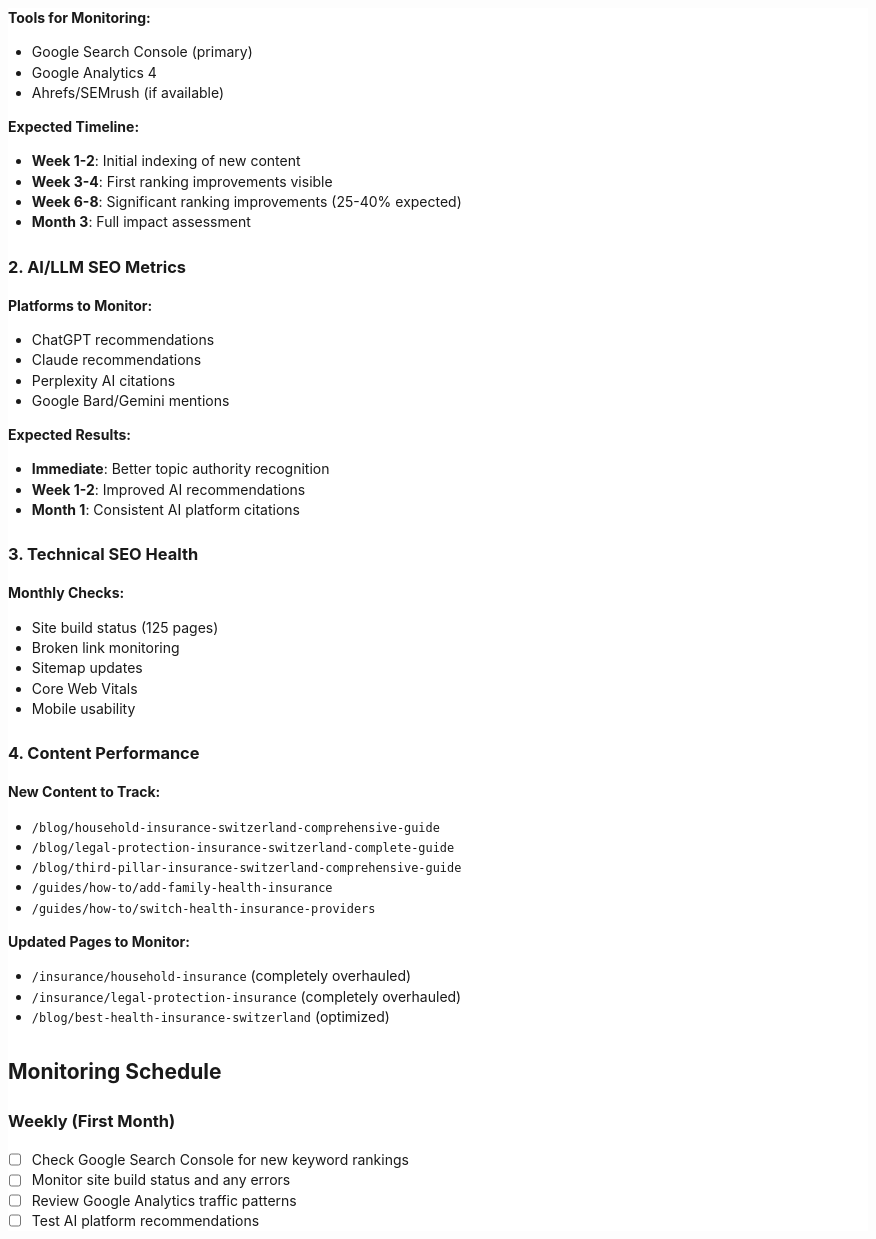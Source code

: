 **Tools for Monitoring:**
- Google Search Console (primary)
- Google Analytics 4
- Ahrefs/SEMrush (if available)

**Expected Timeline:**
- **Week 1-2**: Initial indexing of new content
- **Week 3-4**: First ranking improvements visible
- **Week 6-8**: Significant ranking improvements (25-40% expected)
- **Month 3**: Full impact assessment

### 2. **AI/LLM SEO Metrics**

**Platforms to Monitor:**
- ChatGPT recommendations
- Claude recommendations  
- Perplexity AI citations
- Google Bard/Gemini mentions

**Expected Results:**
- **Immediate**: Better topic authority recognition
- **Week 1-2**: Improved AI recommendations
- **Month 1**: Consistent AI platform citations

### 3. **Technical SEO Health**

**Monthly Checks:**
- Site build status (125 pages)
- Broken link monitoring
- Sitemap updates
- Core Web Vitals
- Mobile usability

### 4. **Content Performance**

**New Content to Track:**
- `/blog/household-insurance-switzerland-comprehensive-guide`
- `/blog/legal-protection-insurance-switzerland-complete-guide`
- `/blog/third-pillar-insurance-switzerland-comprehensive-guide`
- `/guides/how-to/add-family-health-insurance`
- `/guides/how-to/switch-health-insurance-providers`

**Updated Pages to Monitor:**
- `/insurance/household-insurance` (completely overhauled)
- `/insurance/legal-protection-insurance` (completely overhauled)
- `/blog/best-health-insurance-switzerland` (optimized)

## Monitoring Schedule

### **Weekly (First Month)**
- [ ] Check Google Search Console for new keyword rankings
- [ ] Monitor site build status and any errors
- [ ] Review Google Analytics traffic patterns
- [ ] Test AI platform recommendations
